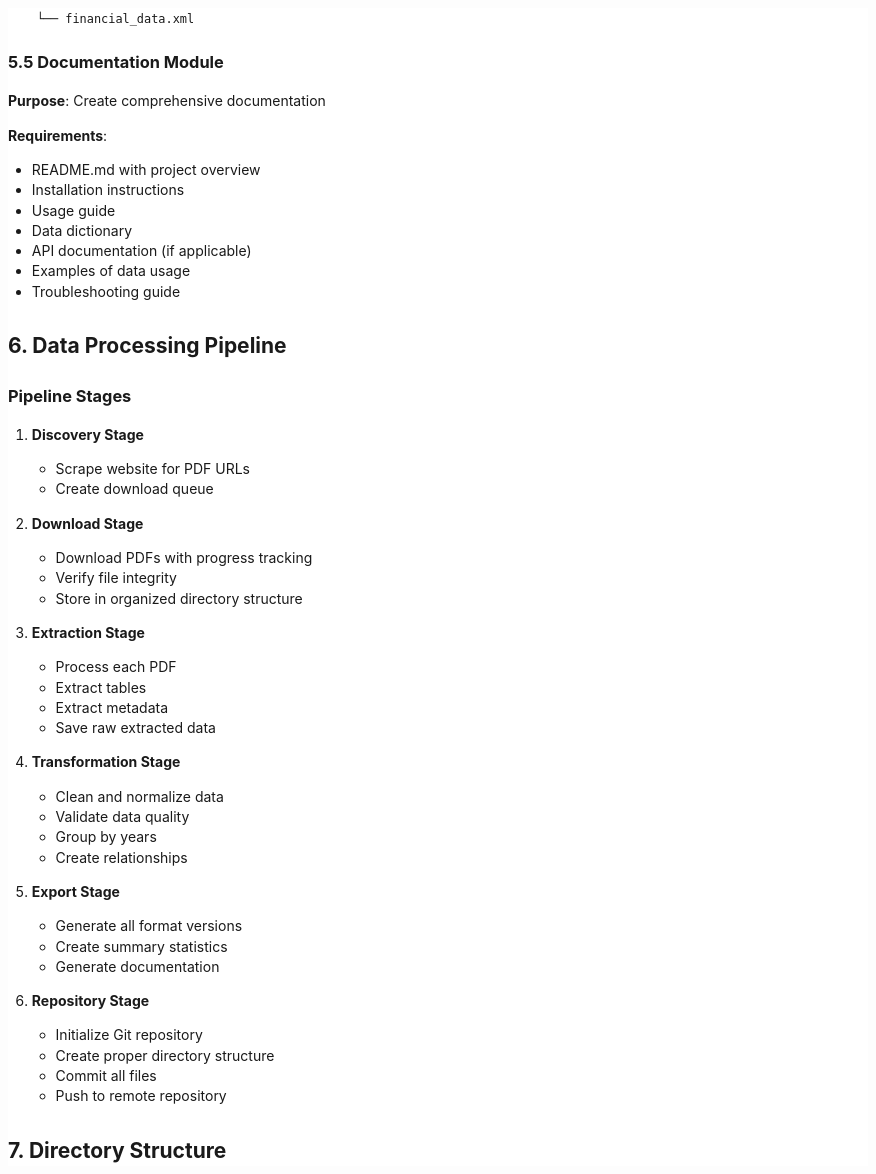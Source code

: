 ```
    └── financial_data.xml
```

### 5.5 Documentation Module
**Purpose**: Create comprehensive documentation

**Requirements**:
- README.md with project overview
- Installation instructions
- Usage guide
- Data dictionary
- API documentation (if applicable)
- Examples of data usage
- Troubleshooting guide

## 6. Data Processing Pipeline

### Pipeline Stages
1. **Discovery Stage**
   - Scrape website for PDF URLs
   - Create download queue
   
2. **Download Stage**
   - Download PDFs with progress tracking
   - Verify file integrity
   - Store in organized directory structure

3. **Extraction Stage**
   - Process each PDF
   - Extract tables
   - Extract metadata
   - Save raw extracted data

4. **Transformation Stage**
   - Clean and normalize data
   - Validate data quality
   - Group by years
   - Create relationships

5. **Export Stage**
   - Generate all format versions
   - Create summary statistics
   - Generate documentation

6. **Repository Stage**
   - Initialize Git repository
   - Create proper directory structure
   - Commit all files
   - Push to remote repository

## 7. Directory Structure
